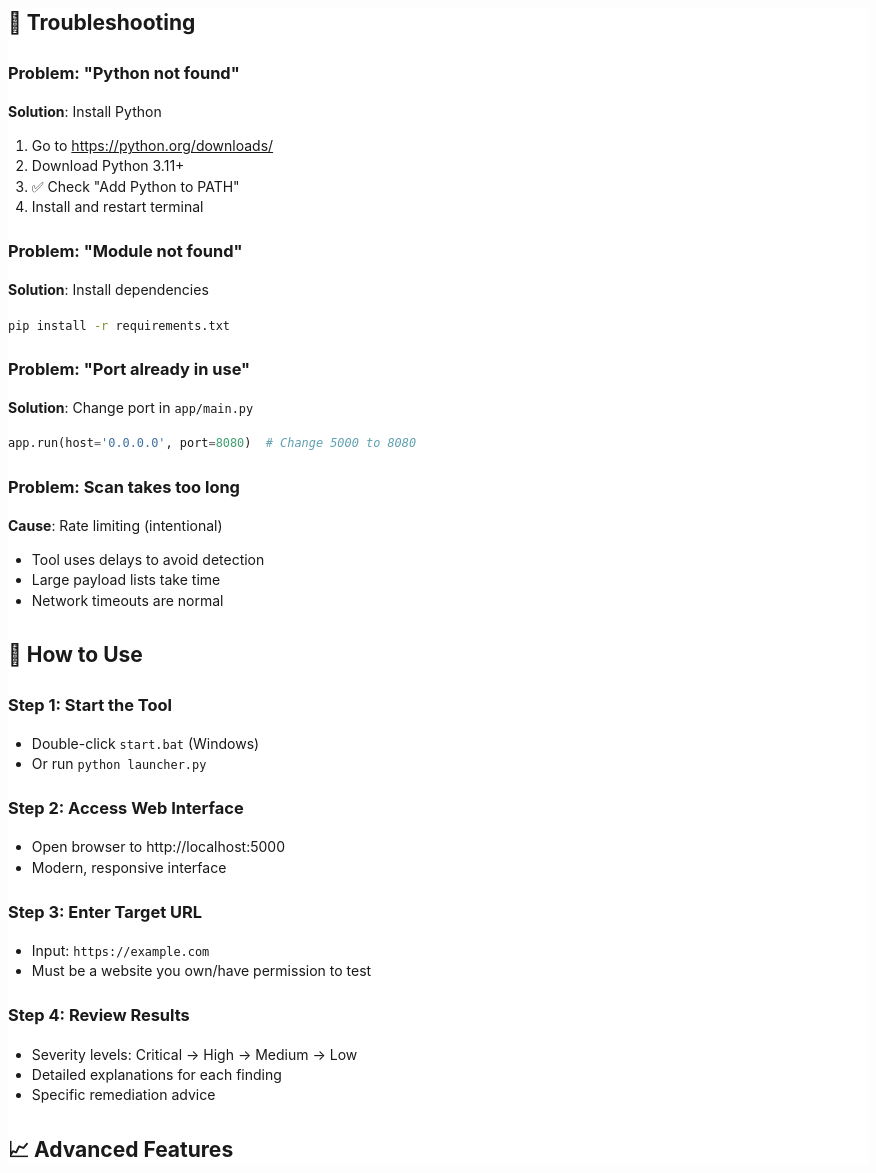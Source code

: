 ## 🔧 Troubleshooting

### Problem: "Python not found"
**Solution**: Install Python
1. Go to https://python.org/downloads/
2. Download Python 3.11+
3. ✅ Check "Add Python to PATH"
4. Install and restart terminal

### Problem: "Module not found"
**Solution**: Install dependencies
```bash
pip install -r requirements.txt
```

### Problem: "Port already in use"
**Solution**: Change port in `app/main.py`
```python
app.run(host='0.0.0.0', port=8080)  # Change 5000 to 8080
```

### Problem: Scan takes too long
**Cause**: Rate limiting (intentional)
- Tool uses delays to avoid detection
- Large payload lists take time
- Network timeouts are normal

## 🎯 How to Use

### Step 1: Start the Tool
- Double-click `start.bat` (Windows)
- Or run `python launcher.py`

### Step 2: Access Web Interface
- Open browser to http://localhost:5000
- Modern, responsive interface

### Step 3: Enter Target URL
- Input: `https://example.com`
- Must be a website you own/have permission to test

### Step 4: Review Results
- Severity levels: Critical → High → Medium → Low
- Detailed explanations for each finding
- Specific remediation advice

## 📈 Advanced Features
